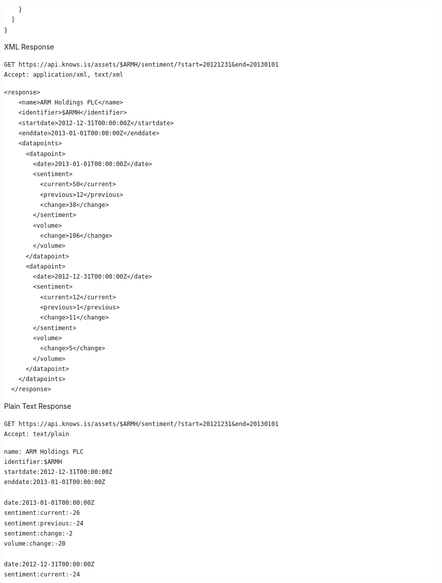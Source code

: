 ```
    }
  ]
}
```

XML Response

```
GET https://api.knows.is/assets/$ARMH/sentiment/?start=20121231&end=20130101
Accept: application/xml, text/xml
```

```
<response>
    <name>ARM Holdings PLC</name>
    <identifier>$ARMH</identifier>
    <startdate>2012-12-31T00:00:00Z</startdate>
    <enddate>2013-01-01T00:00:00Z</enddate>
    <datapoints>
      <datapoint>
        <date>2013-01-01T00:00:00Z</date>
        <sentiment>
          <current>50</current>
          <previous>12</previous>
          <change>38</change>
        </sentiment>
        <volume>
          <change>106</change>
        </volume>        
      </datapoint>
      <datapoint>
        <date>2012-12-31T00:00:00Z</date>
        <sentiment>
          <current>12</current>
          <previous>1</previous>
          <change>11</change>
        </sentiment>
        <volume>
          <change>5</change>
        </volume>        
      </datapoint>
    </datapoints>
  </response>
```


Plain Text Response

```
GET https://api.knows.is/assets/$ARMH/sentiment/?start=20121231&end=20130101
Accept: text/plain
```

```
name: ARM Holdings PLC
identifier:$ARMH
startdate:2012-12-31T00:00:00Z
enddate:2013-01-01T00:00:00Z

date:2013-01-01T00:00:00Z
sentiment:current:-26
sentiment:previous:-24
sentiment:change:-2
volume:change:-20

date:2012-12-31T00:00:00Z
sentiment:current:-24
```